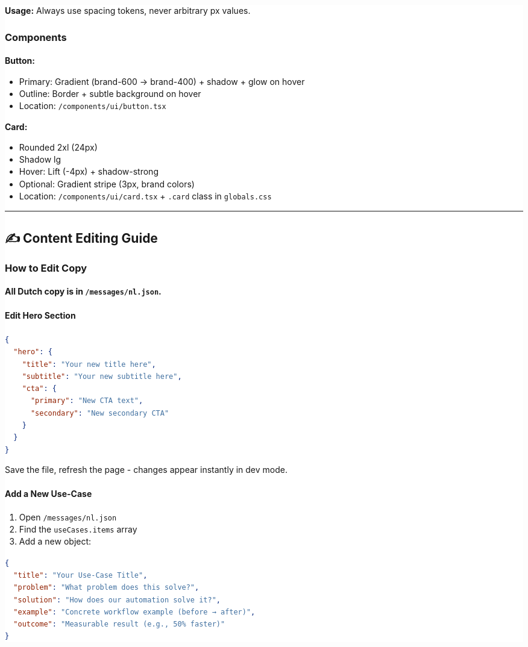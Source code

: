 **Usage:** Always use spacing tokens, never arbitrary px values.

### Components

**Button:**
- Primary: Gradient (brand-600 → brand-400) + shadow + glow on hover
- Outline: Border + subtle background on hover
- Location: `/components/ui/button.tsx`

**Card:**
- Rounded 2xl (24px)
- Shadow lg
- Hover: Lift (-4px) + shadow-strong
- Optional: Gradient stripe (3px, brand colors)
- Location: `/components/ui/card.tsx` + `.card` class in `globals.css`

---

## ✍️ Content Editing Guide

### How to Edit Copy

**All Dutch copy is in `/messages/nl.json`.**

#### Edit Hero Section

```json
{
  "hero": {
    "title": "Your new title here",
    "subtitle": "Your new subtitle here",
    "cta": {
      "primary": "New CTA text",
      "secondary": "New secondary CTA"
    }
  }
}
```

Save the file, refresh the page - changes appear instantly in dev mode.

#### Add a New Use-Case

1. Open `/messages/nl.json`
2. Find the `useCases.items` array
3. Add a new object:

```json
{
  "title": "Your Use-Case Title",
  "problem": "What problem does this solve?",
  "solution": "How does our automation solve it?",
  "example": "Concrete workflow example (before → after)",
  "outcome": "Measurable result (e.g., 50% faster)"
}
```
